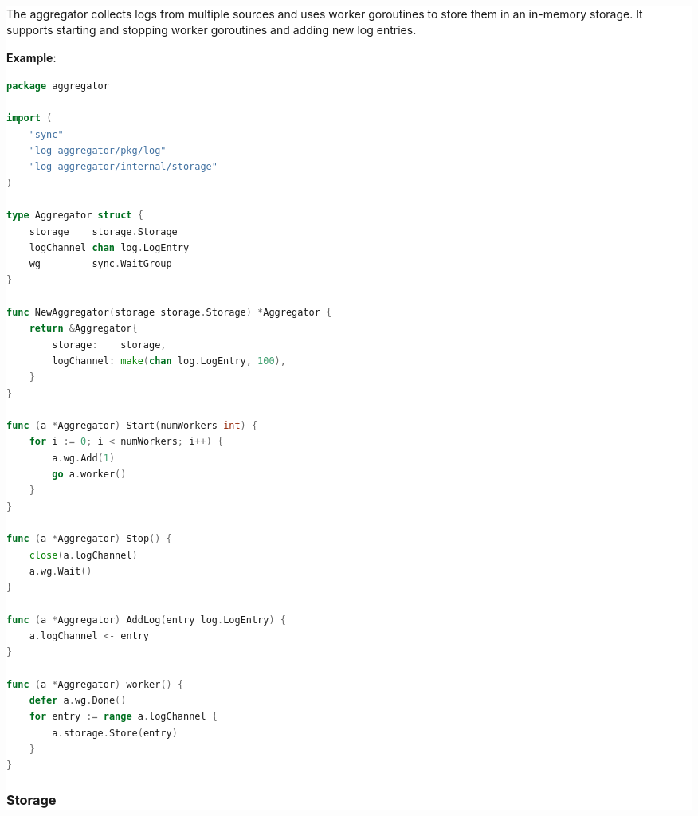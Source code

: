 The aggregator collects logs from multiple sources and uses worker goroutines to store them in an in-memory storage. It supports starting and stopping worker goroutines and adding new log entries.

**Example**:

```go
package aggregator

import (
    "sync"
    "log-aggregator/pkg/log"
    "log-aggregator/internal/storage"
)

type Aggregator struct {
    storage    storage.Storage
    logChannel chan log.LogEntry
    wg         sync.WaitGroup
}

func NewAggregator(storage storage.Storage) *Aggregator {
    return &Aggregator{
        storage:    storage,
        logChannel: make(chan log.LogEntry, 100),
    }
}

func (a *Aggregator) Start(numWorkers int) {
    for i := 0; i < numWorkers; i++) {
        a.wg.Add(1)
        go a.worker()
    }
}

func (a *Aggregator) Stop() {
    close(a.logChannel)
    a.wg.Wait()
}

func (a *Aggregator) AddLog(entry log.LogEntry) {
    a.logChannel <- entry
}

func (a *Aggregator) worker() {
    defer a.wg.Done()
    for entry := range a.logChannel {
        a.storage.Store(entry)
    }
}
```

### Storage
